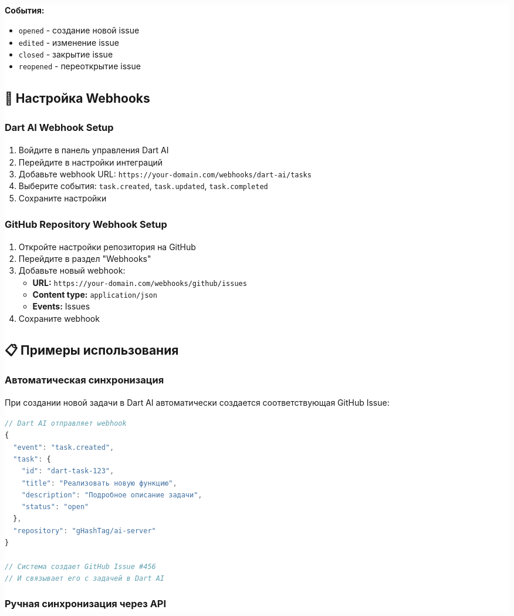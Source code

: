 **События:**
- `opened` - создание новой issue
- `edited` - изменение issue
- `closed` - закрытие issue
- `reopened` - переоткрытие issue

## 🔧 Настройка Webhooks

### Dart AI Webhook Setup

1. Войдите в панель управления Dart AI
2. Перейдите в настройки интеграций
3. Добавьте webhook URL: `https://your-domain.com/webhooks/dart-ai/tasks`
4. Выберите события: `task.created`, `task.updated`, `task.completed`
5. Сохраните настройки

### GitHub Repository Webhook Setup

1. Откройте настройки репозитория на GitHub
2. Перейдите в раздел "Webhooks"
3. Добавьте новый webhook:
   - **URL:** `https://your-domain.com/webhooks/github/issues`
   - **Content type:** `application/json`
   - **Events:** Issues
4. Сохраните webhook

## 📋 Примеры использования

### Автоматическая синхронизация

При создании новой задачи в Dart AI автоматически создается соответствующая GitHub Issue:

```javascript
// Dart AI отправляет webhook
{
  "event": "task.created",
  "task": {
    "id": "dart-task-123",
    "title": "Реализовать новую функцию",
    "description": "Подробное описание задачи",
    "status": "open"
  },
  "repository": "gHashTag/ai-server"
}

// Система создает GitHub Issue #456
// И связывает его с задачей в Dart AI
```

### Ручная синхронизация через API
